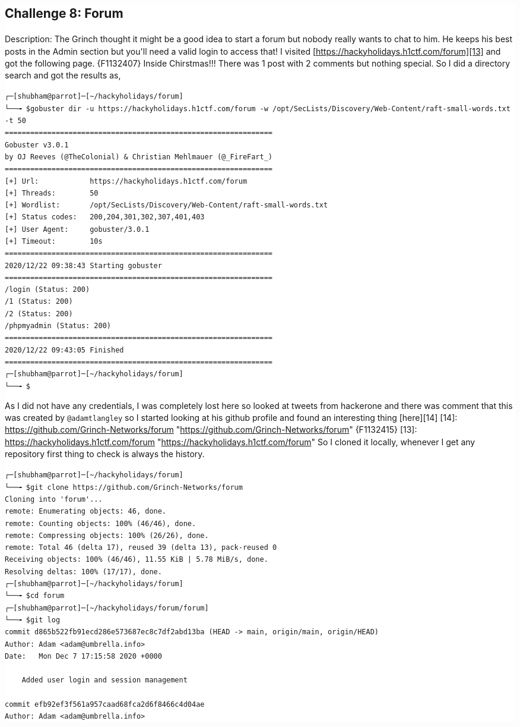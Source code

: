 
Challenge 8: Forum
--------------------
Description: The Grinch thought it might be a good idea to start a forum but nobody really wants to chat to him. He keeps his best posts in the Admin section but you'll need a valid login to access that!
I visited [https://hackyholidays.h1ctf.com/forum][13] and got the following page.
{F1132407}
Inside Chirstmas!!! There was 1 post with 2 comments but nothing special. So I did a directory search and got the results as,
```
┌─[shubham@parrot]─[~/hackyholidays/forum]
└──╼ $gobuster dir -u https://hackyholidays.h1ctf.com/forum -w /opt/SecLists/Discovery/Web-Content/raft-small-words.txt -t 50
===============================================================
Gobuster v3.0.1
by OJ Reeves (@TheColonial) & Christian Mehlmauer (@_FireFart_)
===============================================================
[+] Url:            https://hackyholidays.h1ctf.com/forum
[+] Threads:        50
[+] Wordlist:       /opt/SecLists/Discovery/Web-Content/raft-small-words.txt
[+] Status codes:   200,204,301,302,307,401,403
[+] User Agent:     gobuster/3.0.1
[+] Timeout:        10s
===============================================================
2020/12/22 09:38:43 Starting gobuster
===============================================================
/login (Status: 200)
/1 (Status: 200)
/2 (Status: 200)
/phpmyadmin (Status: 200)
===============================================================
2020/12/22 09:43:05 Finished
===============================================================
┌─[shubham@parrot]─[~/hackyholidays/forum]
└──╼ $
```
As I did not have any credentials, I was completely lost here so looked at tweets from hackerone and there was comment that this was created by `@adamtlangley` so I started looking at his github profile and found an interesting thing [here][14]
[14]: https://github.com/Grinch-Networks/forum                 "https://github.com/Grinch-Networks/forum"
{F1132415}
[13]: https://hackyholidays.h1ctf.com/forum              "https://hackyholidays.h1ctf.com/forum"
So I cloned it locally, whenever I get any repository first thing to check is always the history.
```
┌─[shubham@parrot]─[~/hackyholidays/forum]
└──╼ $git clone https://github.com/Grinch-Networks/forum
Cloning into 'forum'...
remote: Enumerating objects: 46, done.
remote: Counting objects: 100% (46/46), done.
remote: Compressing objects: 100% (26/26), done.
remote: Total 46 (delta 17), reused 39 (delta 13), pack-reused 0
Receiving objects: 100% (46/46), 11.55 KiB | 5.78 MiB/s, done.
Resolving deltas: 100% (17/17), done.
┌─[shubham@parrot]─[~/hackyholidays/forum]
└──╼ $cd forum
┌─[shubham@parrot]─[~/hackyholidays/forum/forum]
└──╼ $git log
commit d865b522fb91ecd286e573687ec8c7df2abd13ba (HEAD -> main, origin/main, origin/HEAD)
Author: Adam <adam@umbrella.info>
Date:   Mon Dec 7 17:15:58 2020 +0000

    Added user login and session management

commit efb92ef3f561a957caad68fca2d6f8466c4d04ae
Author: Adam <adam@umbrella.info>
```

[1]: https://hackerone.com/h1-ctf         "https://hackerone.com/h1-ctf"
[2]: https://hackyholidays.h1ctf.com/robots.txt       "https://hackyholidays.h1ctf.com/robots.txt"
[3]: https://hackyholidays.h1ctf.com/s3cr3t-ar3a "https://hackyholidays.h1ctf.com/s3cr3t-ar3a"
[5]: https://hackyholidays.h1ctf.com/swag-shop     "https://hackyholidays.h1ctf.com/swag-shop"
[6]: https://hackyholidays.h1ctf.com/swag-shop/api/sessions             "https://hackyholidays.h1ctf.com/swag-shop/api/sessions"
[7]: https://hackyholidays.h1ctf.com/swag-shop/api/user?uuid=C7DCCE-0E0DAB-B20226-FC92EA-1B9043    "/swag-shop/api/user?uuid=C7DCCE-0E0DAB-B20226-FC92EA-1B9043"
[8]: https://hackyholidays.h1ctf.com/secure-login          "https://hackyholidays.h1ctf.com/secure-login"
[8]: https://hackyholidays.h1ctf.com/my-diary/         "https://hackyholidays.h1ctf.com/my-diary/"
[9]: https://hackyholidays.h1ctf.com/my-diary/?template=index.php       "index.php"
[10]: https://hackyholidays.h1ctf.com/my-diary/?template=secretasecretaadmin.phpdmin.phpdmin.php    "https://hackyholidays.h1ctf.com/my-diary/?template=secretasecretaadmin.phpdmin.phpdmin.php"
[11]: https://hackyholidays.h1ctf.com/hate-mail-generator   "https://hackyholidays.h1ctf.com/hate-mail-generator"
[12]: https://hackyholidays.h1ctf.com/hate-mail-generator/templates/      "https://hackyholidays.h1ctf.com/hate-mail-generator/templates/"
[15]:  https://hackyholidays.h1ctf.com/forum/phpmyadmin    "phpmyadmin"
[16]: https://hashes.org/search.php       "hashes.org"
[17]: https://hackyholidays.h1ctf.com/forum/login          "login"
[18]: https://hackyholidays.h1ctf.com/evil-quiz           "https://hackyholidays.h1ctf.com/evil-quiz"
[19]: https://pentest.blog/exploiting-second-order-sqli-flaws-by-using-burp-custom-sqlmap-tamper/   "this"
[20]: https://hackyholidays.h1ctf.com/evil-quiz/admin       "admin"
[21]: https://hackyholidays.h1ctf.com/signup-manager/         "https://hackyholidays.h1ctf.com/signup-manager/"
[22]: https://hackyholidays.h1ctf.com/signup-manager/README.md   "https://hackyholidays.h1ctf.com/signup-manager/README.md"
[23]: https://hackyholidays.h1ctf.com/signup-manager/signupmanager.zip     "https://hackyholidays.h1ctf.com/signup-manager/signupmanager.zip" 
[24]: https://www.php.net/manual/en/function.is-numeric.php        "here"
[25]: https://www.php.net/manual/en/language.types.float.php      "number"
[26]: https://hackyholidays.h1ctf.com/r3c0n_server_4fdk59            "https://hackyholidays.h1ctf.com/r3c0n_server_4fdk59"
[27]: https://hackyholidays.h1ctf.com/r3c0n_server_4fdk59/api       "https://hackyholidays.h1ctf.com/r3c0n_server_4fdk59/api"
[28]: https://hackyholidays.h1ctf.com/r3c0n_server_4fdk59/album?hash=jdh34k    "https://hackyholidays.h1ctf.com/r3c0n_server_4fdk59/album?hash=jdh34k"
[29]: https://hackyholidays.h1ctf.com/r3c0n_server_4fdk59/uploads/13d74554c30e1069714a5a9edda8c94d.jpg "https://hackyholidays.h1ctf.com/r3c0n_server_4fdk59/uploads/13d74554c30e1069714a5a9edda8c94d.jpg"
[30]: https://captnemo.in/blog/2012/06/09/nested-sql-injections/   "Here"
[31]: https://hackyholidays.h1ctf.com/r3c0n_server_4fdk59/api      "api"
[32]: https://github.blog/2015-11-03-like-injection/      "like"
[32]: https://hackyholidays.h1ctf.com/attack-box/login     "attack-box"
[33]: https://en.wikipedia.org/wiki/DNS_rebinding   "DNS-rebinding"
[34]: https://github.com/taviso/rbndr    "https://github.com/taviso/rbndr"